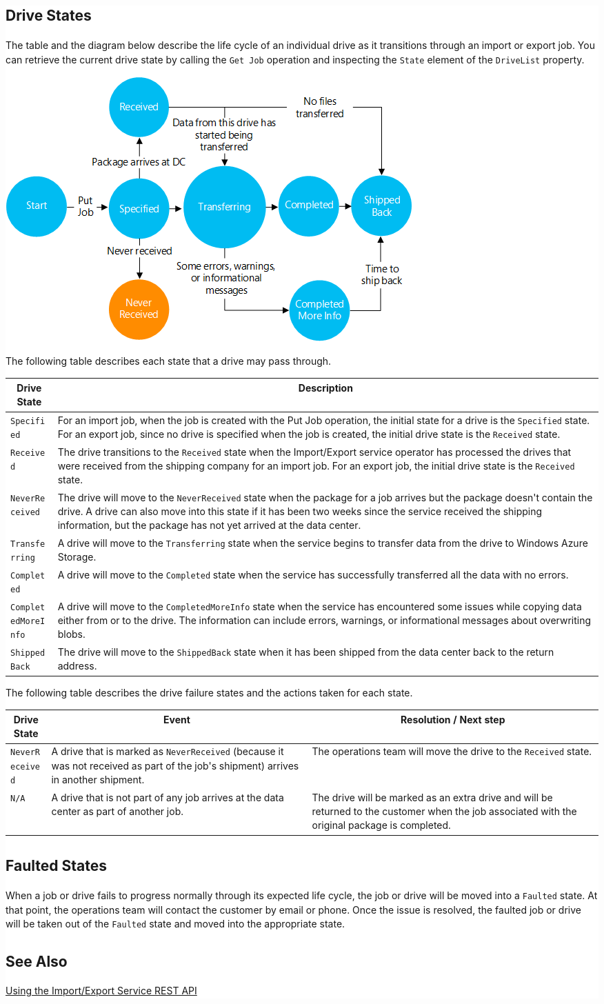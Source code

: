 ## Drive States  
 The table and the diagram below describe the life cycle of an individual drive as it transitions through an import or export job. You can retrieve the current drive state by calling the `Get Job` operation and inspecting the `State` element of the `DriveList` property.  
  
 ![DriveStates](../rest-conceptual/media/DriveStates.png "DriveStates")  
  
 The following table describes each state that a drive may pass through.  
  
|Drive State|Description|  
|-----------------|-----------------|  
|`Specified`|For an import job, when the job is created with the Put Job operation, the initial state for a drive is the `Specified` state. For an export job, since no drive is specified when the job is created, the initial drive state is the `Received` state.|  
|`Received`|The drive transitions to the `Received` state when the Import/Export service operator has processed the drives that were received from the shipping company for an import job. For an export job, the initial drive state is the `Received` state.|  
|`NeverReceived`|The drive will move to the `NeverReceived` state when the package for a job arrives but the package doesn't contain the drive. A drive can also move into this state if it has been two weeks since the service received the shipping information, but the package has not yet arrived at the data center.|  
|`Transferring`|A drive will move to the `Transferring` state when the service begins to transfer data from the drive to Windows Azure Storage.|  
|`Completed`|A drive will move to the `Completed` state when the service has successfully transferred all the data with no errors.|  
|`CompletedMoreInfo`|A drive will move to the `CompletedMoreInfo` state when the service has encountered some issues while copying data either from or to the drive. The information can include errors, warnings, or informational messages about overwriting blobs.|  
|`ShippedBack`|The drive will move to the `ShippedBack` state when it has been shipped from the data center back to the return address.|  
  
 The following table describes the drive failure states and the actions taken for each state.  
  
|Drive State|Event|Resolution / Next step|  
|-----------------|-----------|-----------------------------|  
|`NeverReceived`|A drive that is marked as `NeverReceived` (because it was not received as part of the job's shipment) arrives in another shipment.|The operations team will move the drive to the `Received` state.|  
|`N/A`|A drive that is not part of any job arrives at the data center as part of another job.|The drive will be marked as an extra drive and will be returned to the customer when the job associated with the original package is completed.|  
  
## Faulted States  
 When a job or drive fails to progress normally through its expected life cycle, the job or drive will be moved into a `Faulted` state. At that point, the operations team will contact the customer by email or phone. Once the issue is resolved, the faulted job or drive will be taken out of the `Faulted` state and moved into the appropriate state.  
  
## See Also  
 [Using the Import/Export Service REST API](../rest-conceptual/Using-the-Azure-Import-Export-Service-REST-API.md)